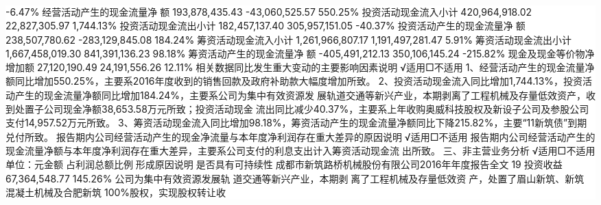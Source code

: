 -6.47%
经营活动产生的现金流量净
额
193,878,435.43
-43,060,525.57
550.25%
投资活动现金流入小计
420,964,918.02
22,827,305.97
1,744.13%
投资活动现金流出小计
182,457,137.40
305,957,151.05
-40.37%
投资活动产生的现金流量净
额
238,507,780.62
-283,129,845.08
184.24%
筹资活动现金流入小计
1,261,966,807.17
1,191,497,281.47
5.91%
筹资活动现金流出小计
1,667,458,019.30
841,391,136.23
98.18%
筹资活动产生的现金流量净
额
-405,491,212.13
350,106,145.24
-215.82%
现金及现金等价物净增加额
27,120,190.49
24,191,556.26
12.11%
相关数据同比发生重大变动的主要影响因素说明
√适用□不适用
1、经营活动产生的现金流量净额同比增加550.25%，主要系2016年度收到的销售回款及政府补助款大幅度增加所致。
2、投资活动现金流入同比增加1,744.13%，投资活动产生的现金流量净额同比增加184.24%，主要系公司为集中有效资源发
展轨道交通等新兴产业，本期剥离了工程机械及存量低效资产，收到处置子公司现金净额38,653.58万元所致；投资活动现金
流出同比减少40.37%，主要系上年收购奥威科技股权及新设子公司及参股公司支付14,957.52万元所致。
3、筹资活动现金流入同比增加98.18%，筹资活动产生的现金流量净额同比下降215.82%，主要“11新筑债”到期兑付所致。
报告期内公司经营活动产生的现金净流量与本年度净利润存在重大差异的原因说明
√适用□不适用
报告期内公司经营活动产生的现金流量净额与本年度净利润存在重大差异，主要系公司支付的利息支出计入筹资活动现金流
出所致。
三、非主营业务分析
√适用□不适用
单位：元金额
占利润总额比例
形成原因说明
是否具有可持续性
成都市新筑路桥机械股份有限公司2016年年度报告全文
19
投资收益
67,364,548.77
145.26%
公司为集中有效资源发展轨
道交通等新兴产业，本期剥
离了工程机械及存量低效资
产，处置了眉山新筑、新筑
混凝土机械及合肥新筑
100%股权，实现股权转让收